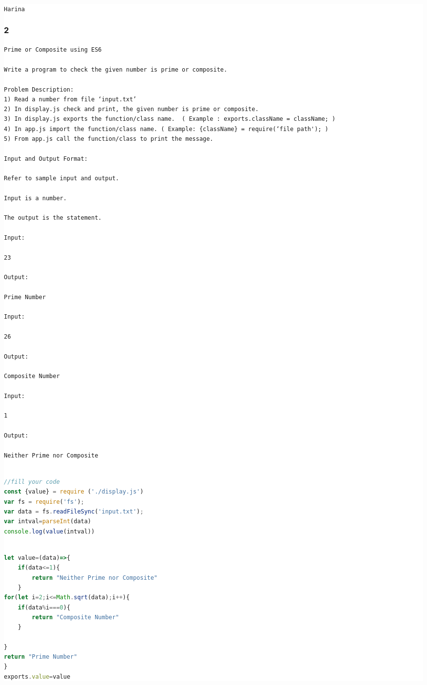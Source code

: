 ```js title="app.js"
```
```txt title="input.txt"
Harina
```
### 2
    Prime or Composite using ES6

    Write a program to check the given number is prime or composite.

    Problem Description:
    1) Read a number from file ‘input.txt’
    2) In display.js check and print, the given number is prime or composite.
    3) In display.js exports the function/class name.  ( Example : exports.className = className; )
    4) In app.js import the function/class name. ( Example: {className} = require(‘file path'); )
    5) From app.js call the function/class to print the message.

    Input and Output Format:

    Refer to sample input and output.

    Input is a number.

    The output is the statement.

    Input:

    23

    Output:

    Prime Number

    Input:

    26

    Output:

    Composite Number

    Input:

    1

    Output:

    Neither Prime nor Composite
```js title="app.js"

//fill your code
const {value} = require ('./display.js')
var fs = require('fs');
var data = fs.readFileSync('input.txt');
var intval=parseInt(data)
console.log(value(intval))
```
```js title="display.js"

let value=(data)=>{
    if(data<=1){
        return "Neither Prime nor Composite"
    }
for(let i=2;i<=Math.sqrt(data);i++){
    if(data%i===0){
        return "Composite Number"
    }
    
}
return "Prime Number"
}
exports.value=value
```